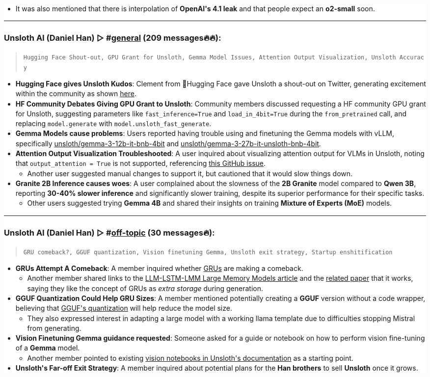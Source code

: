    - It was also mentioned that there is interpolation of **OpenAI's 4.1 leak** and that people expect an **o2-small** soon.


  

---


### **Unsloth AI (Daniel Han) ▷ #[general](https://discord.com/channels/1179035537009545276/1179035537529643040/1359981437738291560)** (209 messages🔥🔥): 

> `Hugging Face Shout-out, GPU Grant for Unsloth, Gemma Model Issues, Attention Output Visualization, Unsloth Accuracy` 


- **Hugging Face gives Unsloth Kudos**: Clement from 🤗Hugging Face gave Unsloth a shout-out on Twitter, generating excitement within the community as shown [here](https://x.com/ClementDelangue/status/1910042812059463786).
- **HF Community Debates Giving GPU Grant to Unsloth**: Community members discussed requesting a HF community GPU grant for Unsloth, suggesting parameters like `fast_inference=True` and `load_in_4bit=True` during the `from_pretrained` call, and replacing `model.generate` with `model.unsloth_fast_generate`.
- **Gemma Models cause problems**: Users reported having trouble using and finetuning the Gemma models with vLLM, specifically [unsloth/gemma-3-12b-it-bnb-4bit](https://huggingface.co/unsloth/gemma-3-12b-it-bnb-4bit) and [unsloth/gemma-3-27b-it-unsloth-bnb-4bit](https://huggingface.co/unsloth/gemma-3-27b-it-unsloth-bnb-4bit).
- **Attention Output Visualization Troubleshooted**: A user inquired about visualizing attention output for VLMs in Unsloth, noting that `output_attention = True` is not supported, referencing [this GitHub issue](https://github.com/unslothai/unsloth/issues/515).
   - Another user suggested manual changes to support it, but cautioned that it would slow things down.
- **Granite 2B Inference causes woes**: A user complained about the slowness of the **2B Granite** model compared to **Qwen 3B**, reporting **30-40% slower inference** and significantly slower training, despite its superior performance for their specific tasks.
   - Other users suggested trying **Gemma 4B** and shared their insights on training **Mixture of Experts (MoE)** models.


  

---


### **Unsloth AI (Daniel Han) ▷ #[off-topic](https://discord.com/channels/1179035537009545276/1179039861576056922/1360026249308672123)** (30 messages🔥): 

> `GRU comeback?, GGUF quantization, Vision finetuning Gemma, Unsloth exit strategy, Startup enshitification` 


- **GRUs Attempt A Comeback**: A member inquired whether [GRUs](https://karpathy.github.io/2015/05/21/rnn-effectiveness/) are making a comeback.
   - Another member shared links to the [LLM-LSTM-LMM Large Memory Models article](https://nihar-palem.medium.com/llm-lstm-lmm-large-memory-models-f4325a4f562d) and the [related paper](https://arxiv.org/pdf/2502.06049) that it works, saying they like the concept of GRUs as *extra storage* during generation.
- **GGUF Quantization Could Help GRU Sizes**: A member mentioned potentially creating a **GGUF** version without a code wrapper, believing that [GGUF's quantization](https://link.to.quantization) will help reduce the model size.
   - They also expressed interest in adapting a large model with a working llama template due to difficulties stopping Mistral from generating.
- **Vision Finetuning Gemma guidance requested**: Someone asked for a guide or notebook on how to perform vision fine-tuning of a **Gemma** model.
   - Another member pointed to existing [vision notebooks in Unsloth's documentation](https://docs.unsloth.ai/get-started/unsloth-notebooks) as a starting point.
- **Unsloth's Far-off Exit Strategy**: A member inquired about potential plans for the **Han brothers** to sell **Unsloth** once it grows.